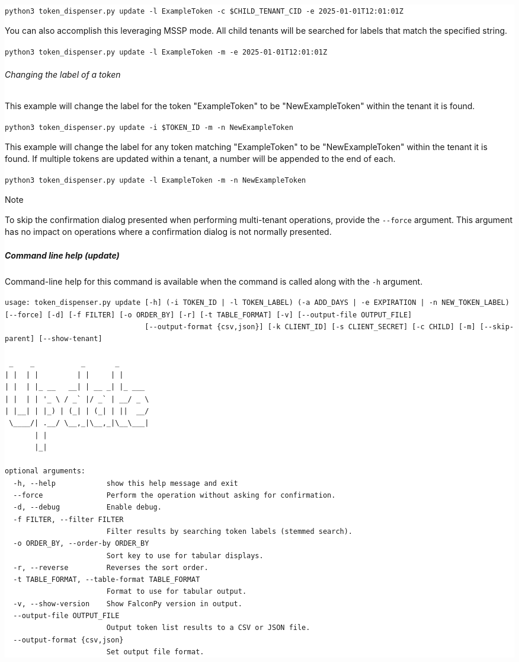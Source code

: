 ```shell
python3 token_dispenser.py update -l ExampleToken -c $CHILD_TENANT_CID -e 2025-01-01T12:01:01Z
```

You can also accomplish this leveraging MSSP mode. All child tenants will be searched for labels that match the specified string.

```shell
python3 token_dispenser.py update -l ExampleToken -m -e 2025-01-01T12:01:01Z
```

###### Changing the label of a token
This example will change the label for the token "ExampleToken" to be "NewExampleToken" within the tenant it is found.

```shell
python3 token_dispenser.py update -i $TOKEN_ID -m -n NewExampleToken
```

This example will change the label for any token matching "ExampleToken" to be "NewExampleToken" within the tenant it is found. If multiple tokens are updated within a tenant, a number will be appended to the end of each.

```shell
python3 token_dispenser.py update -l ExampleToken -m -n NewExampleToken
```

> [!NOTE]
> To skip the confirmation dialog presented when performing multi-tenant operations, provide the `--force` argument. This argument has no impact on operations where a confirmation dialog is not normally presented.

##### Command line help (update)
Command-line help for this command is available when the command is called along with the `-h` argument.

```shell
usage: token_dispenser.py update [-h] (-i TOKEN_ID | -l TOKEN_LABEL) (-a ADD_DAYS | -e EXPIRATION | -n NEW_TOKEN_LABEL) [--force] [-d] [-f FILTER] [-o ORDER_BY] [-r] [-t TABLE_FORMAT] [-v] [--output-file OUTPUT_FILE]
                                 [--output-format {csv,json}] [-k CLIENT_ID] [-s CLIENT_SECRET] [-c CHILD] [-m] [--skip-parent] [--show-tenant]

 _    _           _       _
| |  | |         | |     | |
| |  | |_ __   __| | __ _| |_ ___
| |  | | '_ \ / _` |/ _` | __/ _ \
| |__| | |_) | (_| | (_| | ||  __/
 \____/| .__/ \__,_|\__,_|\__\___|
       | |
       |_|

optional arguments:
  -h, --help            show this help message and exit
  --force               Perform the operation without asking for confirmation.
  -d, --debug           Enable debug.
  -f FILTER, --filter FILTER
                        Filter results by searching token labels (stemmed search).
  -o ORDER_BY, --order-by ORDER_BY
                        Sort key to use for tabular displays.
  -r, --reverse         Reverses the sort order.
  -t TABLE_FORMAT, --table-format TABLE_FORMAT
                        Format to use for tabular output.
  -v, --show-version    Show FalconPy version in output.
  --output-file OUTPUT_FILE
                        Output token list results to a CSV or JSON file.
  --output-format {csv,json}
                        Set output file format.

```